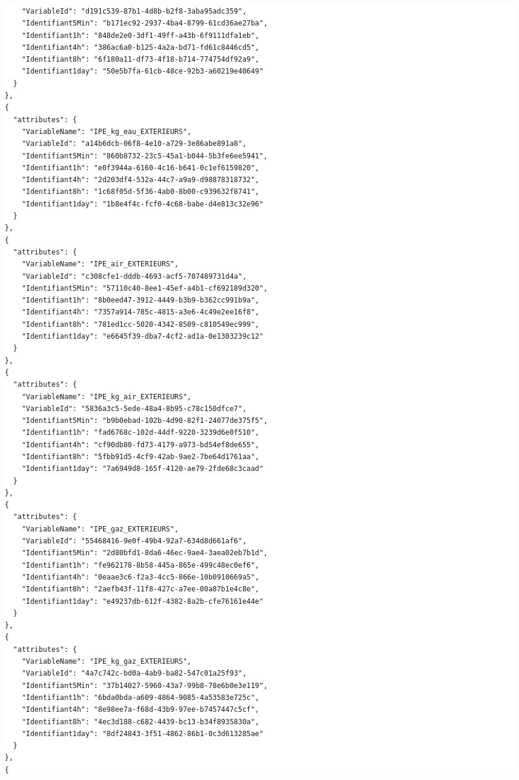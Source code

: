         "VariableId": "d191c539-87b1-4d8b-b2f8-3aba95adc359",
        "Identifiant5Min": "b171ec92-2937-4ba4-8799-61cd36ae27ba",
        "Identifiant1h": "848de2e0-3df1-49ff-a43b-6f9111dfa1eb",
        "Identifiant4h": "386ac6a0-b125-4a2a-bd71-fd61c8446cd5",
        "Identifiant8h": "6f180a11-df73-4f18-b714-774754df92a9",
        "Identifiant1day": "50e5b7fa-61cb-48ce-92b3-a60219e40649"
      }
    },
    {
      "attributes": {
        "VariableName": "IPE_kg_eau_EXTERIEURS",
        "VariableId": "a14b6dcb-06f8-4e10-a729-3e86abe891a8",
        "Identifiant5Min": "860b8732-23c5-45a1-b044-5b3fe6ee5941",
        "Identifiant1h": "e0f3944a-6160-4c16-b641-0c1ef6159820",
        "Identifiant4h": "2d203df4-532a-44c7-a9a9-d98878318732",
        "Identifiant8h": "1c68f05d-5f36-4ab0-8b00-c939632f8741",
        "Identifiant1day": "1b8e4f4c-fcf0-4c68-babe-d4e813c32e96"
      }
    },
    {
      "attributes": {
        "VariableName": "IPE_air_EXTERIEURS",
        "VariableId": "c308cfe1-dddb-4693-acf5-707489731d4a",
        "Identifiant5Min": "57110c40-8ee1-45ef-a4b1-cf692189d320",
        "Identifiant1h": "8b0eed47-3912-4449-b3b9-b362cc991b9a",
        "Identifiant4h": "7357a914-785c-4815-a3e6-4c49e2ee16f8",
        "Identifiant8h": "781ed1cc-5020-4342-8509-c810549ec999",
        "Identifiant1day": "e6645f39-dba7-4cf2-ad1a-0e1303239c12"
      }
    },
    {
      "attributes": {
        "VariableName": "IPE_kg_air_EXTERIEURS",
        "VariableId": "5836a3c5-5ede-48a4-8b95-c78c150dfce7",
        "Identifiant5Min": "b9b0ebad-102b-4d90-82f1-24077de375f5",
        "Identifiant1h": "fad6768c-102d-44df-9220-3239d6e0f510",
        "Identifiant4h": "cf90db80-fd73-4179-a973-bd54ef8de655",
        "Identifiant8h": "5fbb91d5-4cf9-42ab-9ae2-7be64d1761aa",
        "Identifiant1day": "7a6949d8-165f-4120-ae79-2fde68c3caad"
      }
    },
    {
      "attributes": {
        "VariableName": "IPE_gaz_EXTERIEURS",
        "VariableId": "55468416-9e0f-49b4-92a7-634d8d661af6",
        "Identifiant5Min": "2d80bfd1-8da6-46ec-9ae4-3aea02eb7b1d",
        "Identifiant1h": "fe962178-8b58-445a-865e-499c48ec0ef6",
        "Identifiant4h": "0eaae3c6-f2a3-4cc5-866e-10b0910669a5",
        "Identifiant8h": "2aefb43f-11f8-427c-a7ee-00a87b1e4c8e",
        "Identifiant1day": "e49237db-612f-4382-8a2b-cfe76161e44e"
      }
    },
    {
      "attributes": {
        "VariableName": "IPE_kg_gaz_EXTERIEURS",
        "VariableId": "4a7c742c-bd0a-4ab9-ba82-547c01a25f93",
        "Identifiant5Min": "37b14027-5960-43a7-99b8-78e6b0e3e119",
        "Identifiant1h": "6bda0bda-a609-4864-9085-4a53583e725c",
        "Identifiant4h": "8e98ee7a-f68d-43b9-97ee-b7457447c5cf",
        "Identifiant8h": "4ec3d188-c682-4439-bc13-b34f8935830a",
        "Identifiant1day": "8df24843-3f51-4862-86b1-0c3d613285ae"
      }
    },
    {